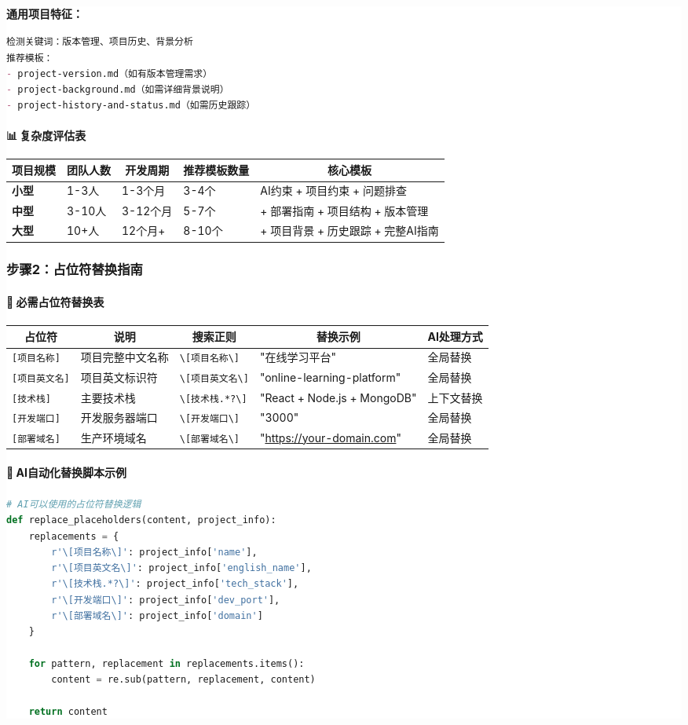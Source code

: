 **通用项目特征：**
```markdown
检测关键词：版本管理、项目历史、背景分析
推荐模板：
- project-version.md（如有版本管理需求）
- project-background.md（如需详细背景说明）
- project-history-and-status.md（如需历史跟踪）
```

#### 📊 复杂度评估表

| 项目规模 | 团队人数 | 开发周期 | 推荐模板数量 | 核心模板 |
|----------|----------|----------|-------------|----------|
| **小型** | 1-3人 | 1-3个月 | 3-4个 | AI约束 + 项目约束 + 问题排查 |
| **中型** | 3-10人 | 3-12个月 | 5-7个 | + 部署指南 + 项目结构 + 版本管理 |
| **大型** | 10+人 | 12个月+ | 8-10个 | + 项目背景 + 历史跟踪 + 完整AI指南 |

### 步骤2：占位符替换指南

#### 🔧 必需占位符替换表

| 占位符 | 说明 | 搜索正则 | 替换示例 | AI处理方式 |
|--------|------|----------|----------|------------|
| `[项目名称]` | 项目完整中文名称 | `\[项目名称\]` | "在线学习平台" | 全局替换 |
| `[项目英文名]` | 项目英文标识符 | `\[项目英文名\]` | "online-learning-platform" | 全局替换 |
| `[技术栈]` | 主要技术栈 | `\[技术栈.*?\]` | "React + Node.js + MongoDB" | 上下文替换 |
| `[开发端口]` | 开发服务器端口 | `\[开发端口\]` | "3000" | 全局替换 |
| `[部署域名]` | 生产环境域名 | `\[部署域名\]` | "https://your-domain.com" | 全局替换 |

#### 🤖 AI自动化替换脚本示例

```python
# AI可以使用的占位符替换逻辑
def replace_placeholders(content, project_info):
    replacements = {
        r'\[项目名称\]': project_info['name'],
        r'\[项目英文名\]': project_info['english_name'],
        r'\[技术栈.*?\]': project_info['tech_stack'],
        r'\[开发端口\]': project_info['dev_port'],
        r'\[部署域名\]': project_info['domain']
    }
    
    for pattern, replacement in replacements.items():
        content = re.sub(pattern, replacement, content)
    
    return content
```

